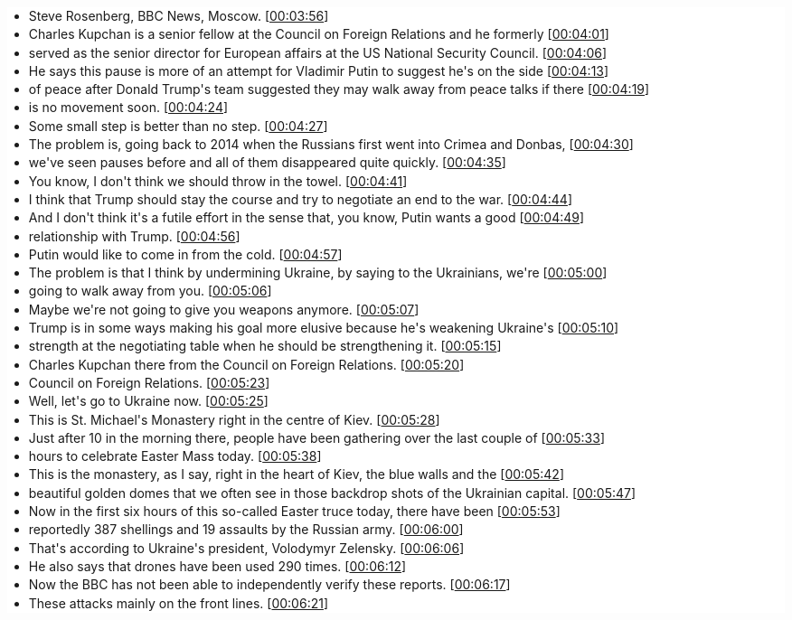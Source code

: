 *  Steve Rosenberg, BBC News, Moscow. [[00:03:56](https://www.youtube.com/watch?v=5HUIB6OII2w&t=236.12s)]
*  Charles Kupchan is a senior fellow at the Council on Foreign Relations and he formerly [[00:04:01](https://www.youtube.com/watch?v=5HUIB6OII2w&t=241.12s)]
*  served as the senior director for European affairs at the US National Security Council. [[00:04:06](https://www.youtube.com/watch?v=5HUIB6OII2w&t=246.12s)]
*  He says this pause is more of an attempt for Vladimir Putin to suggest he's on the side [[00:04:13](https://www.youtube.com/watch?v=5HUIB6OII2w&t=253.12s)]
*  of peace after Donald Trump's team suggested they may walk away from peace talks if there [[00:04:19](https://www.youtube.com/watch?v=5HUIB6OII2w&t=259.12s)]
*  is no movement soon. [[00:04:24](https://www.youtube.com/watch?v=5HUIB6OII2w&t=264.12s)]
*  Some small step is better than no step. [[00:04:27](https://www.youtube.com/watch?v=5HUIB6OII2w&t=267.12s)]
*  The problem is, going back to 2014 when the Russians first went into Crimea and Donbas, [[00:04:30](https://www.youtube.com/watch?v=5HUIB6OII2w&t=270.16s)]
*  we've seen pauses before and all of them disappeared quite quickly. [[00:04:35](https://www.youtube.com/watch?v=5HUIB6OII2w&t=275.16s)]
*  You know, I don't think we should throw in the towel. [[00:04:41](https://www.youtube.com/watch?v=5HUIB6OII2w&t=281.16s)]
*  I think that Trump should stay the course and try to negotiate an end to the war. [[00:04:44](https://www.youtube.com/watch?v=5HUIB6OII2w&t=284.16s)]
*  And I don't think it's a futile effort in the sense that, you know, Putin wants a good [[00:04:49](https://www.youtube.com/watch?v=5HUIB6OII2w&t=289.16s)]
*  relationship with Trump. [[00:04:56](https://www.youtube.com/watch?v=5HUIB6OII2w&t=296.16s)]
*  Putin would like to come in from the cold. [[00:04:57](https://www.youtube.com/watch?v=5HUIB6OII2w&t=297.20000000000005s)]
*  The problem is that I think by undermining Ukraine, by saying to the Ukrainians, we're [[00:05:00](https://www.youtube.com/watch?v=5HUIB6OII2w&t=300.20000000000005s)]
*  going to walk away from you. [[00:05:06](https://www.youtube.com/watch?v=5HUIB6OII2w&t=306.20000000000005s)]
*  Maybe we're not going to give you weapons anymore. [[00:05:07](https://www.youtube.com/watch?v=5HUIB6OII2w&t=307.20000000000005s)]
*  Trump is in some ways making his goal more elusive because he's weakening Ukraine's [[00:05:10](https://www.youtube.com/watch?v=5HUIB6OII2w&t=310.20000000000005s)]
*  strength at the negotiating table when he should be strengthening it. [[00:05:15](https://www.youtube.com/watch?v=5HUIB6OII2w&t=315.20000000000005s)]
*  Charles Kupchan there from the Council on Foreign Relations. [[00:05:20](https://www.youtube.com/watch?v=5HUIB6OII2w&t=320.20000000000005s)]
*  Council on Foreign Relations. [[00:05:23](https://www.youtube.com/watch?v=5HUIB6OII2w&t=323.24s)]
*  Well, let's go to Ukraine now. [[00:05:25](https://www.youtube.com/watch?v=5HUIB6OII2w&t=325.24s)]
*  This is St. Michael's Monastery right in the centre of Kiev. [[00:05:28](https://www.youtube.com/watch?v=5HUIB6OII2w&t=328.24s)]
*  Just after 10 in the morning there, people have been gathering over the last couple of [[00:05:33](https://www.youtube.com/watch?v=5HUIB6OII2w&t=333.24s)]
*  hours to celebrate Easter Mass today. [[00:05:38](https://www.youtube.com/watch?v=5HUIB6OII2w&t=338.24s)]
*  This is the monastery, as I say, right in the heart of Kiev, the blue walls and the [[00:05:42](https://www.youtube.com/watch?v=5HUIB6OII2w&t=342.24s)]
*  beautiful golden domes that we often see in those backdrop shots of the Ukrainian capital. [[00:05:47](https://www.youtube.com/watch?v=5HUIB6OII2w&t=347.24s)]
*  Now in the first six hours of this so-called Easter truce today, there have been [[00:05:53](https://www.youtube.com/watch?v=5HUIB6OII2w&t=353.24s)]
*  reportedly 387 shellings and 19 assaults by the Russian army. [[00:06:00](https://www.youtube.com/watch?v=5HUIB6OII2w&t=360.24s)]
*  That's according to Ukraine's president, Volodymyr Zelensky. [[00:06:06](https://www.youtube.com/watch?v=5HUIB6OII2w&t=366.24s)]
*  He also says that drones have been used 290 times. [[00:06:12](https://www.youtube.com/watch?v=5HUIB6OII2w&t=372.24s)]
*  Now the BBC has not been able to independently verify these reports. [[00:06:17](https://www.youtube.com/watch?v=5HUIB6OII2w&t=377.24s)]
*  These attacks mainly on the front lines. [[00:06:21](https://www.youtube.com/watch?v=5HUIB6OII2w&t=381.28000000000003s)]